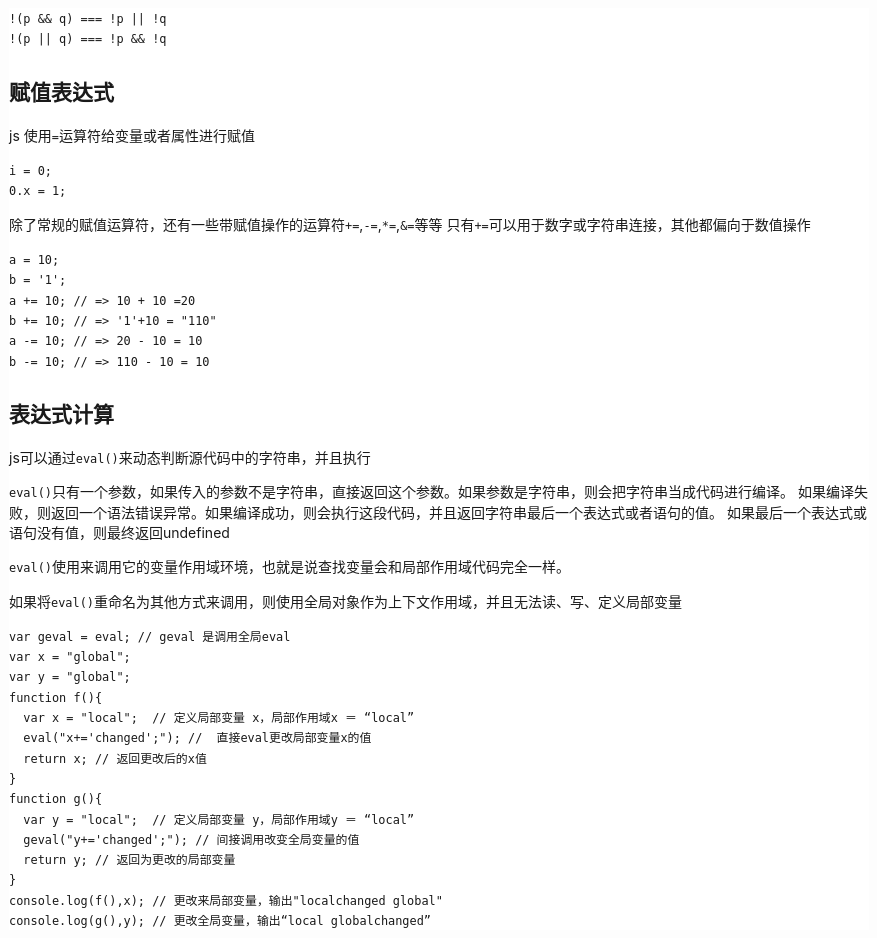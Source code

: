 ```
!(p && q) === !p || !q
!(p || q) === !p && !q
```

## 赋值表达式

js 使用`=`运算符给变量或者属性进行赋值

```
i = 0;
0.x = 1;
```

除了常规的赋值运算符，还有一些带赋值操作的运算符`+=`,`-=`,`*=`,`&=`等等
只有`+=`可以用于数字或字符串连接，其他都偏向于数值操作

```
a = 10;
b = '1';
a += 10; // => 10 + 10 =20
b += 10; // => '1'+10 = "110"
a -= 10; // => 20 - 10 = 10
b -= 10; // => 110 - 10 = 10
```

## 表达式计算

js可以通过`eval()`来动态判断源代码中的字符串，并且执行

`eval()`只有一个参数，如果传入的参数不是字符串，直接返回这个参数。如果参数是字符串，则会把字符串当成代码进行编译。
如果编译失败，则返回一个语法错误异常。如果编译成功，则会执行这段代码，并且返回字符串最后一个表达式或者语句的值。
如果最后一个表达式或语句没有值，则最终返回undefined

`eval()`使用来调用它的变量作用域环境，也就是说查找变量会和局部作用域代码完全一样。

如果将`eval()`重命名为其他方式来调用，则使用全局对象作为上下文作用域，并且无法读、写、定义局部变量

```
var geval = eval; // geval 是调用全局eval
var x = "global";
var y = "global";
function f(){
  var x = "local";  // 定义局部变量 x，局部作用域x ＝ “local”
  eval("x+='changed';"); //  直接eval更改局部变量x的值
  return x; // 返回更改后的x值
}
function g(){
  var y = "local";  // 定义局部变量 y，局部作用域y ＝ “local”
  geval("y+='changed';"); // 间接调用改变全局变量的值
  return y; // 返回为更改的局部变量
}
console.log(f(),x); // 更改来局部变量，输出"localchanged global"
console.log(g(),y); // 更改全局变量，输出“local globalchanged”
```
